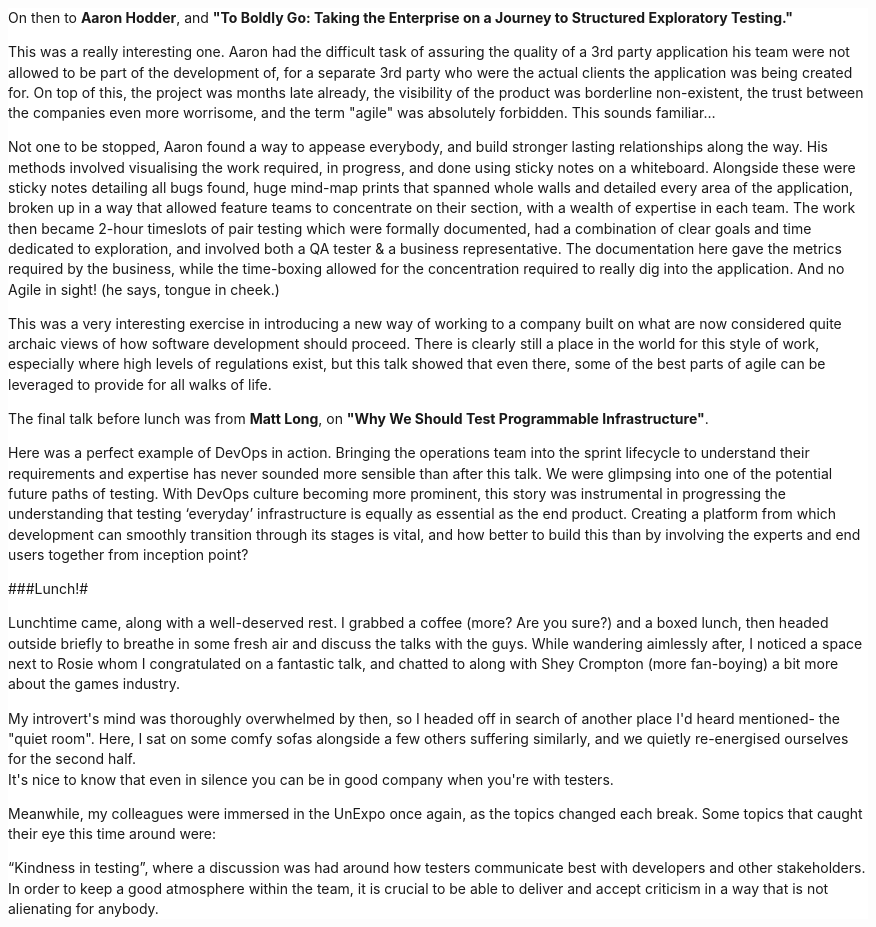 On then to **Aaron Hodder**, and **"To Boldly Go: Taking the Enterprise on a Journey to Structured Exploratory Testing."**
 
This was a really interesting one. Aaron had the difficult task of assuring the quality of a 3rd party application his team were not allowed to be part of the development of, for a separate 3rd party who were the actual clients the application was being created for. On top of this, the project was months late already, the visibility of the product was borderline non-existent, the trust between the companies even more worrisome, and the term "agile" was absolutely forbidden. This sounds familiar…
 
Not one to be stopped, Aaron found a way to appease everybody, and build stronger lasting relationships along the way. His methods involved visualising the work required, in progress, and done using sticky notes on a whiteboard. Alongside these were sticky notes detailing all bugs found, huge mind-map prints that spanned whole walls and detailed every area of the application, broken up in a way that allowed feature teams to concentrate on their section, with a wealth of expertise in each team. The work then became 2-hour timeslots of pair testing which were formally documented, had a combination of clear goals and time dedicated to exploration, and involved both a QA tester & a business representative. The documentation here gave the metrics required by the business, while the time-boxing allowed for the concentration required to really dig into the application. And no Agile in sight! (he says, tongue in cheek.)
 
This was a very interesting exercise in introducing a new way of working to a company built on what are now considered quite archaic views of how software development should proceed. There is clearly still a place in the world for this style of work, especially where high levels of regulations exist, but this talk showed that even there, some of the best parts of agile can be leveraged to provide for all walks of life.
 
The final talk before lunch was from **Matt Long**, on **"Why We Should Test Programmable Infrastructure"**.
 
Here was a perfect example of DevOps in action. Bringing the operations team into the sprint lifecycle to understand their requirements and expertise has never sounded more sensible than after this talk. We were glimpsing into one of the potential future paths of testing.
With DevOps culture becoming more prominent, this story was instrumental in progressing the understanding that testing ‘everyday’ infrastructure is equally as essential as the end product. Creating a platform from which development can smoothly transition through its stages is vital, and how better to build this than by involving the experts and end users together from inception point?
 
 
###Lunch!#
 
Lunchtime came, along with a well-deserved rest. I grabbed a coffee (more? Are you sure?) and a boxed lunch, then headed outside briefly to breathe in some fresh air and discuss the talks with the guys. While wandering aimlessly after, I noticed a space next to Rosie whom I congratulated on a fantastic talk, and chatted to along with Shey Crompton (more fan-boying) a bit more about the games industry.
 
My introvert's mind was thoroughly overwhelmed by then, so I headed off in search of another place I'd heard mentioned- the "quiet room". Here, I sat on some comfy sofas alongside a few others suffering similarly, and we quietly re-energised ourselves for the second half.
<br>It's nice to know that even in silence you can be in good company when you're with testers.

Meanwhile, my colleagues were immersed in the UnExpo once again, as the topics changed each break. Some topics that caught their eye this time around were:

“Kindness in testing”, where a discussion was had around how testers communicate best with developers and other stakeholders. In order to keep a good atmosphere within the team, it is crucial to be able to deliver and accept criticism in a way that is not alienating for anybody.
